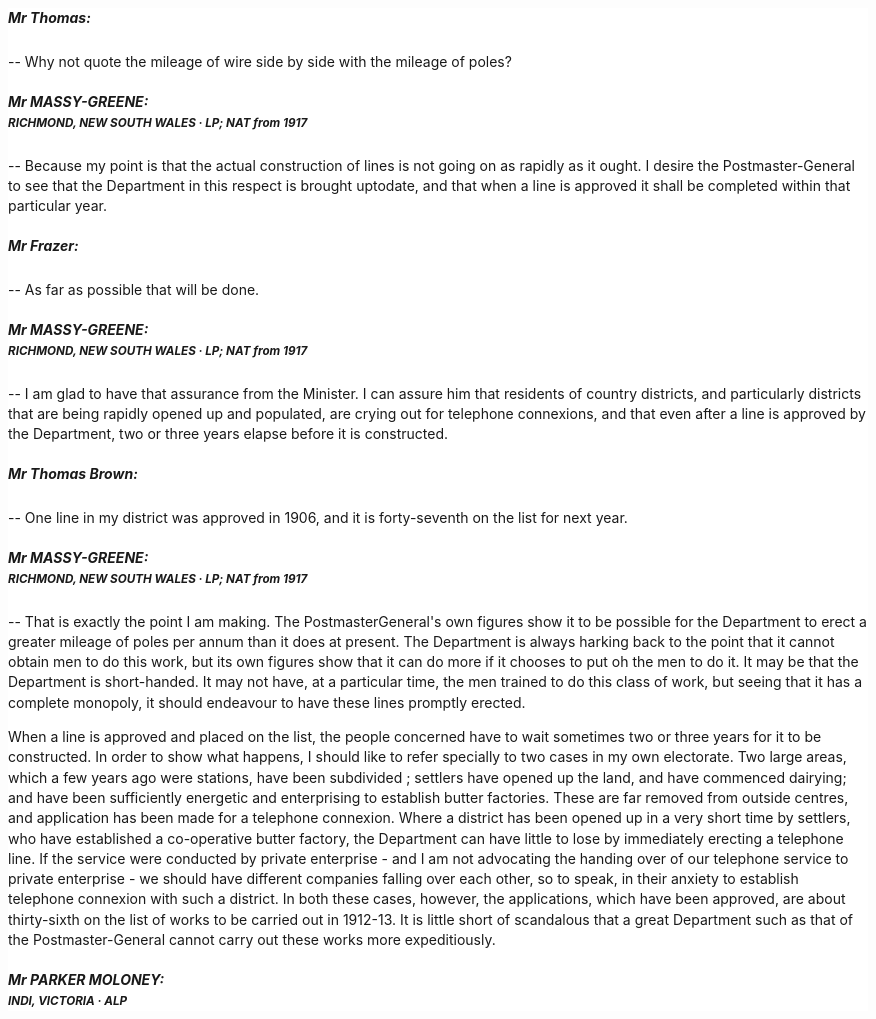 ##### Mr Thomas:

--  Why not quote the mileage of wire side by side with the mileage of poles? 

##### Mr MASSY-GREENE:<br><small class="text-muted">RICHMOND, NEW SOUTH WALES &middot; LP; NAT from 1917</small>

-- Because my point is that the actual construction of lines is not going on as rapidly as it ought. I desire the Postmaster-General to see that the Department in this respect is brought uptodate, and that when a line is approved it shall be completed within that particular year. 

##### Mr Frazer:

--  As far as possible that will be done. 

##### Mr MASSY-GREENE:<br><small class="text-muted">RICHMOND, NEW SOUTH WALES &middot; LP; NAT from 1917</small>

-- I am glad to have that assurance from the Minister. I can assure him that residents of country districts, and particularly districts that are being rapidly opened up and populated, are crying out for telephone connexions, and that even after a line is approved by the Department, two or three years elapse before it is constructed. 

##### Mr Thomas Brown:

--  One line in my district was approved in  1906,  and it is forty-seventh on the list for next year. 

##### Mr MASSY-GREENE:<br><small class="text-muted">RICHMOND, NEW SOUTH WALES &middot; LP; NAT from 1917</small>

-- That is exactly the point I am making. The PostmasterGeneral's own figures show it to be possible for the Department to erect a greater mileage of poles per annum than it does at present. The Department is always harking back to the point that it cannot obtain men to do this work, but its own figures show that it can do more if it chooses to put oh the men to do it. It may be that the Department is short-handed. It may not have, at a particular time, the men trained to do this class of work, but seeing that it has a complete monopoly, it should endeavour to have these lines promptly erected. 

When a line is approved and placed on the list, the people concerned have to wait sometimes two or three years for it to be constructed. In order to show what happens, I should like to refer specially to two cases in my own electorate. Two large areas, which a few years ago were stations, have been subdivided ; settlers have opened up the land, and have commenced dairying; and have been sufficiently energetic and enterprising to establish butter factories. These are far removed from outside centres, and application has been made for a telephone connexion. Where a district has been opened up in a very short time by settlers, who have established a co-operative butter factory, the Department can have little to lose by immediately erecting a telephone line. If the service were conducted by private enterprise - and I am not advocating the handing over of our telephone service to private enterprise - we should have different companies falling over each other, so to speak, in their anxiety to establish telephone connexion with such a district. In both these cases, however, the applications, which have been approved, are about thirty-sixth on the list of works to be carried out in  1912-13.  It is little short of scandalous that a great Department such as that of the Postmaster-General cannot carry out these works more expeditiously. 

##### Mr PARKER MOLONEY:<br><small class="text-muted">INDI, VICTORIA &middot; ALP</small>
